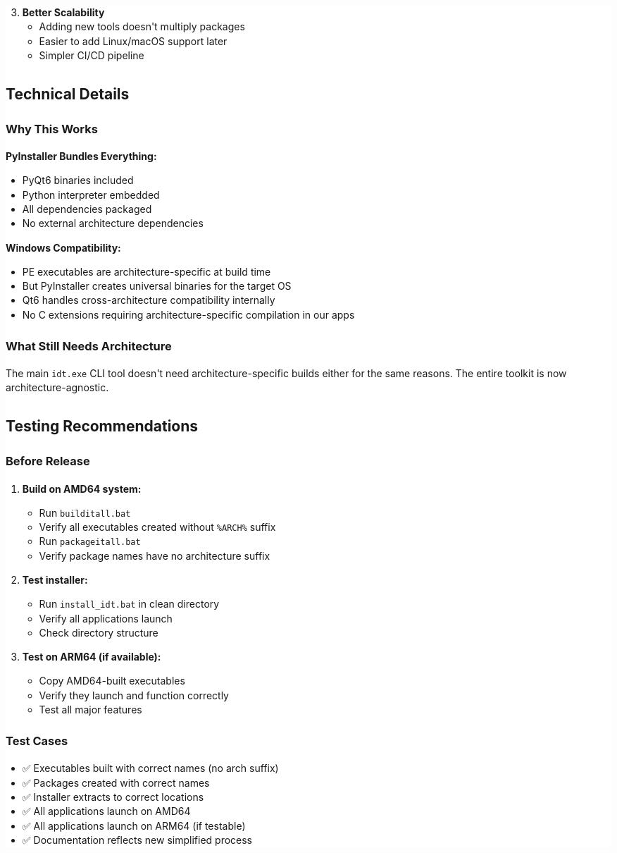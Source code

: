 3. **Better Scalability**
   - Adding new tools doesn't multiply packages
   - Easier to add Linux/macOS support later
   - Simpler CI/CD pipeline

## Technical Details

### Why This Works

**PyInstaller Bundles Everything:**
- PyQt6 binaries included
- Python interpreter embedded
- All dependencies packaged
- No external architecture dependencies

**Windows Compatibility:**
- PE executables are architecture-specific at build time
- But PyInstaller creates universal binaries for the target OS
- Qt6 handles cross-architecture compatibility internally
- No C extensions requiring architecture-specific compilation in our apps

### What Still Needs Architecture

The main `idt.exe` CLI tool doesn't need architecture-specific builds either for the same reasons. The entire toolkit is now architecture-agnostic.

## Testing Recommendations

### Before Release
1. **Build on AMD64 system:**
   - Run `builditall.bat`
   - Verify all executables created without `%ARCH%` suffix
   - Run `packageitall.bat`
   - Verify package names have no architecture suffix

2. **Test installer:**
   - Run `install_idt.bat` in clean directory
   - Verify all applications launch
   - Check directory structure

3. **Test on ARM64 (if available):**
   - Copy AMD64-built executables
   - Verify they launch and function correctly
   - Test all major features

### Test Cases
- ✅ Executables built with correct names (no arch suffix)
- ✅ Packages created with correct names
- ✅ Installer extracts to correct locations
- ✅ All applications launch on AMD64
- ✅ All applications launch on ARM64 (if testable)
- ✅ Documentation reflects new simplified process
